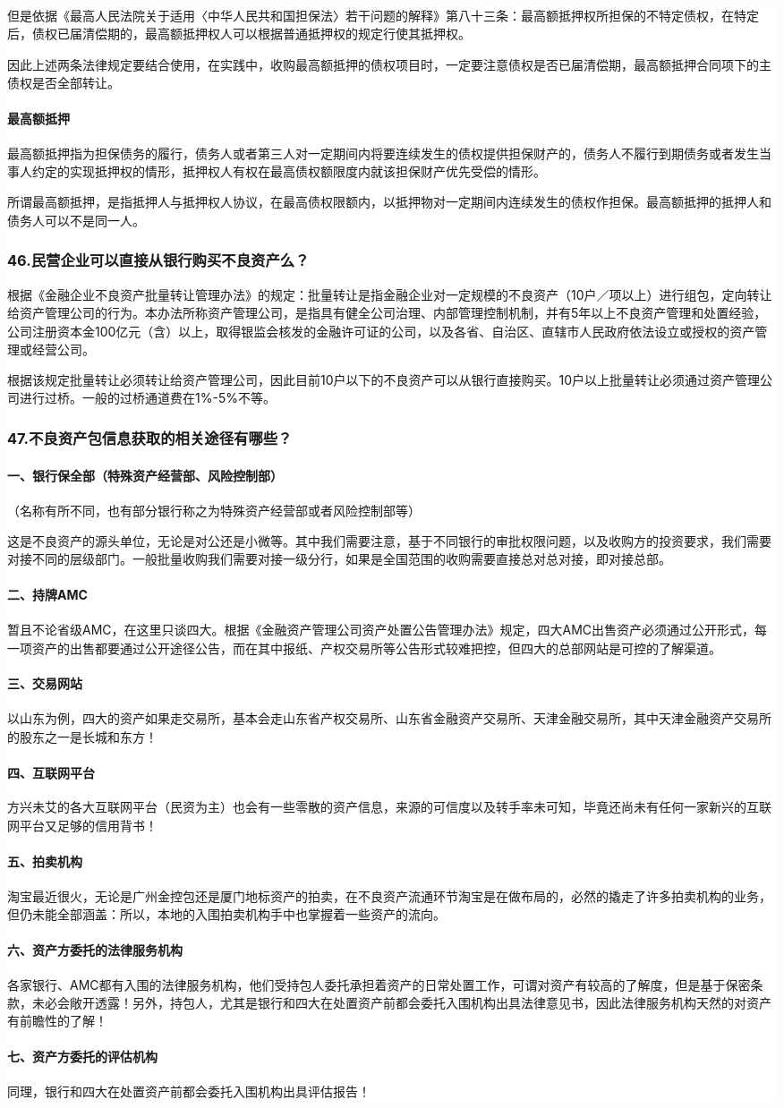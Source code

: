 但是依据《最高人民法院关于适用〈中华人民共和国担保法〉若干问题的解释》第八十三条：最高额抵押权所担保的不特定债权，在特定后，债权已届清偿期的，最高额抵押权人可以根据普通抵押权的规定行使其抵押权。

因此上述两条法律规定要结合使用，在实践中，收购最高额抵押的债权项目时，一定要注意债权是否已届清偿期，最高额抵押合同项下的主债权是否全部转让。

#### 最高额抵押

最高额抵押指为担保债务的履行，债务人或者第三人对一定期间内将要连续发生的债权提供担保财产的，债务人不履行到期债务或者发生当事人约定的实现抵押权的情形，抵押权人有权在最高债权额限度内就该担保财产优先受偿的情形。

所谓最高额抵押，是指抵押人与抵押权人协议，在最高债权限额内，以抵押物对一定期间内连续发生的债权作担保。最高额抵押的抵押人和债务人可以不是同一人。





### 46.民营企业可以直接从银行购买不良资产么？

根据《金融企业不良资产批量转让管理办法》的规定：批量转让是指金融企业对一定规模的不良资产（10户／项以上）进行组包，定向转让给资产管理公司的行为。本办法所称资产管理公司，是指具有健全公司治理、内部管理控制机制，并有5年以上不良资产管理和处置经验，公司注册资本金100亿元（含）以上，取得银监会核发的金融许可证的公司，以及各省、自治区、直辖市人民政府依法设立或授权的资产管理或经营公司。

根据该规定批量转让必须转让给资产管理公司，因此目前10户以下的不良资产可以从银行直接购买。10户以上批量转让必须通过资产管理公司进行过桥。一般的过桥通道费在1%-5%不等。





### 47.不良资产包信息获取的相关途径有哪些？

#### 一、银行保全部（特殊资产经营部、风险控制部）

（名称有所不同，也有部分银行称之为特殊资产经营部或者风险控制部等）

这是不良资产的源头单位，无论是对公还是小微等。其中我们需要注意，基于不同银行的审批权限问题，以及收购方的投资要求，我们需要对接不同的层级部门。一般批量收购我们需要对接一级分行，如果是全国范围的收购需要直接总对总对接，即对接总部。

#### 二、持牌AMC

暂且不论省级AMC，在这里只谈四大。根据《金融资产管理公司资产处置公告管理办法》规定，四大AMC出售资产必须通过公开形式，每一项资产的出售都要通过公开途径公告，而在其中报纸、产权交易所等公告形式较难把控，但四大的总部网站是可控的了解渠道。

#### 三、交易网站

以山东为例，四大的资产如果走交易所，基本会走山东省产权交易所、山东省金融资产交易所、天津金融交易所，其中天津金融资产交易所的股东之一是长城和东方！

#### 四、互联网平台

方兴未艾的各大互联网平台（民资为主）也会有一些零散的资产信息，来源的可信度以及转手率未可知，毕竟还尚未有任何一家新兴的互联网平台又足够的信用背书！

#### 五、拍卖机构

淘宝最近很火，无论是广州金控包还是厦门地标资产的拍卖，在不良资产流通环节淘宝是在做布局的，必然的撬走了许多拍卖机构的业务，但仍未能全部涵盖：所以，本地的入围拍卖机构手中也掌握着一些资产的流向。

#### 六、资产方委托的法律服务机构

各家银行、AMC都有入围的法律服务机构，他们受持包人委托承担着资产的日常处置工作，可谓对资产有较高的了解度，但是基于保密条款，未必会敞开透露！另外，持包人，尤其是银行和四大在处置资产前都会委托入围机构出具法律意见书，因此法律服务机构天然的对资产有前瞻性的了解！

#### 七、资产方委托的评估机构

同理，银行和四大在处置资产前都会委托入围机构出具评估报告！
